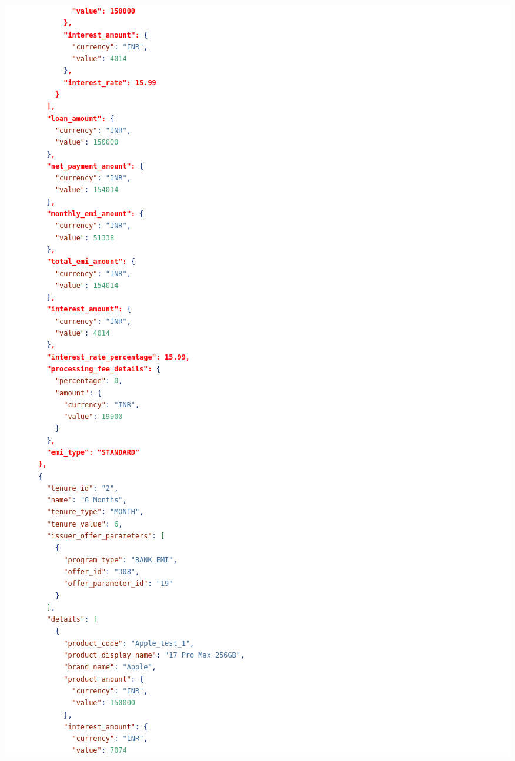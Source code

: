 ```json Sample Response
                "value": 150000
              },
              "interest_amount": {
                "currency": "INR",
                "value": 4014
              },
              "interest_rate": 15.99
            }
          ],
          "loan_amount": {
            "currency": "INR",
            "value": 150000
          },
          "net_payment_amount": {
            "currency": "INR",
            "value": 154014
          },
          "monthly_emi_amount": {
            "currency": "INR",
            "value": 51338
          },
          "total_emi_amount": {
            "currency": "INR",
            "value": 154014
          },
          "interest_amount": {
            "currency": "INR",
            "value": 4014
          },
          "interest_rate_percentage": 15.99,
          "processing_fee_details": {
            "percentage": 0,
            "amount": {
              "currency": "INR",
              "value": 19900
            }
          },
          "emi_type": "STANDARD"
        },
        {
          "tenure_id": "2",
          "name": "6 Months",
          "tenure_type": "MONTH",
          "tenure_value": 6,
          "issuer_offer_parameters": [
            {
              "program_type": "BANK_EMI",
              "offer_id": "308",
              "offer_parameter_id": "19"
            }
          ],
          "details": [
            {
              "product_code": "Apple_test_1",
              "product_display_name": "17 Pro Max 256GB",
              "brand_name": "Apple",
              "product_amount": {
                "currency": "INR",
                "value": 150000
              },
              "interest_amount": {
                "currency": "INR",
                "value": 7074
```